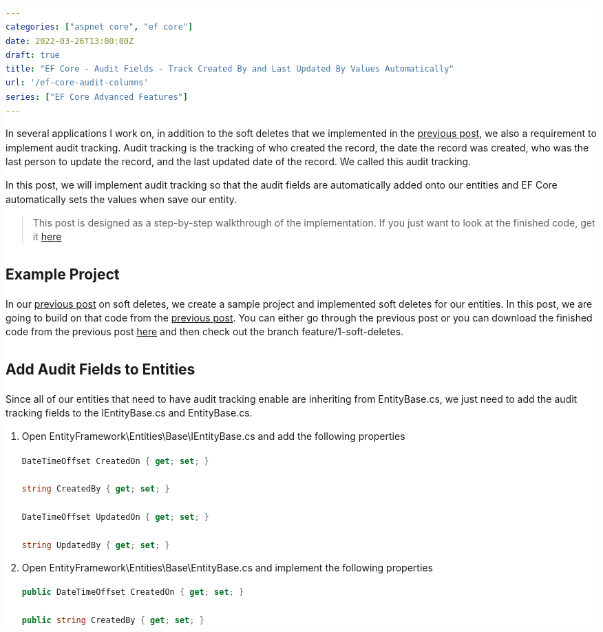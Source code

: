 ```yaml
---
categories: ["aspnet core", "ef core"]
date: 2022-03-26T13:00:00Z
draft: true
title: "EF Core - Audit Fields - Track Created By and Last Updated By Values Automatically"
url: '/ef-core-audit-columns'
series: ["EF Core Advanced Features"]
---
```


In several applications I work on, in addition to the soft deletes that we implemented in the [previous post](/ef-core-soft-deletes), we also a requirement to implement audit tracking.  Audit tracking is the tracking of who created the record, the date the record was created, who was the last person to update the record, and the last updated date of the record. We called this audit tracking.

In this post, we will implement audit tracking so that the audit fields are automatically added onto our entities and EF Core automatically sets the values when save our entity.



> This post is designed as a step-by-step walkthrough of the implementation. If you just want to look at the finished code, get it [here](https://github.com/digitaldrummerj/efcore-examples/tree/feature/2-audit-fields)

## Example Project

In our [previous post](/ef-core-soft-deletes) on soft deletes, we create a sample project and implemented soft deletes for our entities.  In this post, we are going to build on that code from the [previous post](/ef-core-soft-deletes).  You can either go through the previous post or you can download the finished code from the previous post [here](https://github.com/digitaldrummerj/efcore-examples/tree/feature/1-soft-deletes) and then check out the branch feature/1-soft-deletes.

## Add Audit Fields to Entities

Since all of our entities that need to have audit tracking enable are inheriting from EntityBase.cs, we just need to add the audit tracking fields to the IEntityBase.cs and EntityBase.cs.

1. Open EntityFramework\Entities\Base\IEntityBase.cs and add the following properties

    ```csharp
    DateTimeOffset CreatedOn { get; set; }

    string CreatedBy { get; set; }

    DateTimeOffset UpdatedOn { get; set; }

    string UpdatedBy { get; set; }
    ```

1. Open EntityFramework\Entities\Base\EntityBase.cs and implement the following properties

    ```csharp
    public DateTimeOffset CreatedOn { get; set; }

    public string CreatedBy { get; set; }
